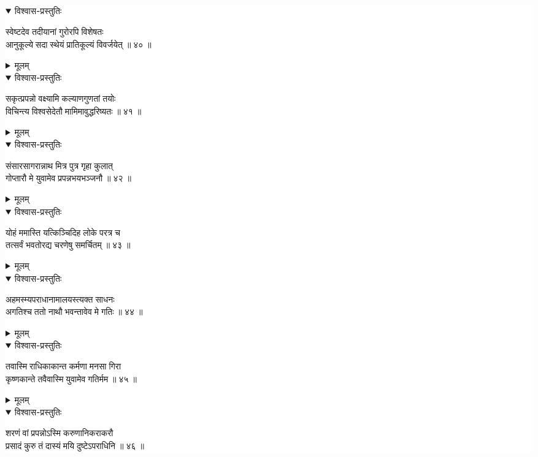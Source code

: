 

<details open><summary>विश्वास-प्रस्तुतिः</summary>

स्वेष्टदेव तदीयानां गुरोरपि विशेषतः  
आनुकूल्ये सदा स्थेयं प्रातिकूल्यं विवर्जयेत् ॥ ४० ॥
</details>

<details><summary>मूलम्</summary></details>



<details open><summary>विश्वास-प्रस्तुतिः</summary>

सकृत्प्रपन्नो वक्ष्यामि कल्याणगुणतां तयोः  
विचिन्त्य विश्वसेदेतौ मामिमावुद्धरिष्यतः ॥ ४१ ॥
</details>

<details><summary>मूलम्</summary></details>



<details open><summary>विश्वास-प्रस्तुतिः</summary>

संसारसागरान्नाथ मित्र पुत्र गृहा कुलात्  
गोप्तारौ मे युवामेव प्रपन्नभयभञ्जनौ ॥ ४२ ॥
</details>

<details><summary>मूलम्</summary></details>



<details open><summary>विश्वास-प्रस्तुतिः</summary>

योहं ममास्ति यत्किञ्चिदिह लोके परत्र च  
तत्सर्वं भवतोरद्य चरणेषु समर्चितम् ॥ ४३ ॥
</details>

<details><summary>मूलम्</summary></details>



<details open><summary>विश्वास-प्रस्तुतिः</summary>

अहमस्म्यपराधानामालयस्त्यक्त साधनः  
अगतिश्च ततो नाथौ भवन्तावेव मे गतिः ॥ ४४ ॥
</details>

<details><summary>मूलम्</summary></details>



<details open><summary>विश्वास-प्रस्तुतिः</summary>

तवास्मि राधिकाकान्त कर्मणा मनसा गिरा  
कृष्णकान्ते तवैवास्मि युवामेव गतिर्मम ॥ ४५ ॥
</details>

<details><summary>मूलम्</summary></details>



<details open><summary>विश्वास-प्रस्तुतिः</summary>

शरणं वां प्रपन्नोऽस्मि करुणानिकराकरौ  
प्रसादं कुरु तं दास्यं मयि दुष्टेऽपराधिनि ॥ ४६ ॥
</details>
